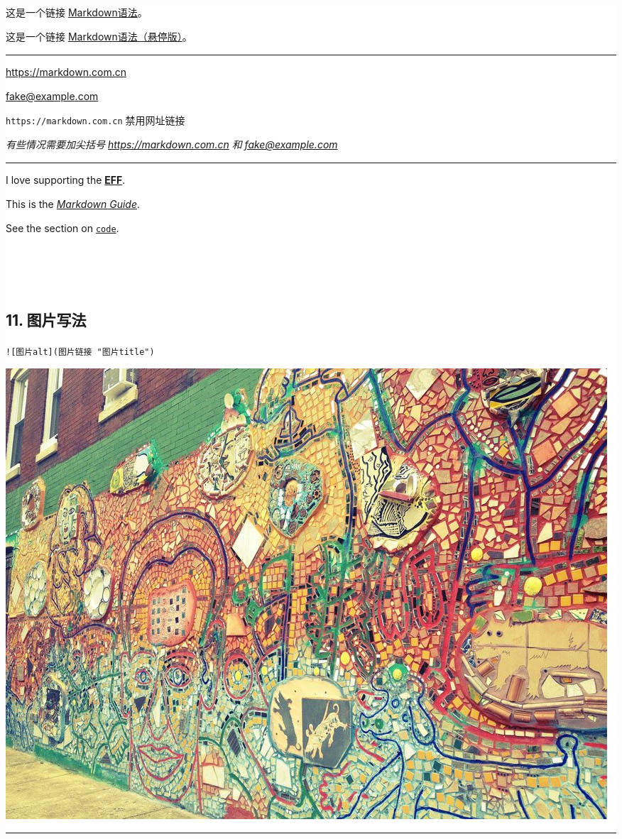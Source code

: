 这是一个链接 [Markdown语法](https://markdown.com.cn)。

这是一个链接 [Markdown语法（悬停版）](https://markdown.com.cn "鼠标悬停显示")。

---
https://markdown.com.cn

fake@example.com

`https://markdown.com.cn` 禁用网址链接

*有些情况需要加尖括号 <https://markdown.com.cn> 和 <fake@example.com>*

---
I love supporting the **[EFF](https://eff.org)**.

This is the *[Markdown Guide](https://www.markdownguide.org)*.

See the section on [`code`](#code).

<br>
<br>
<br>

## 11. 图片写法

    ![图片alt](图片链接 "图片title")

![这是参考图片名称](../assets/参考.jpg "这是悬停气泡")

---